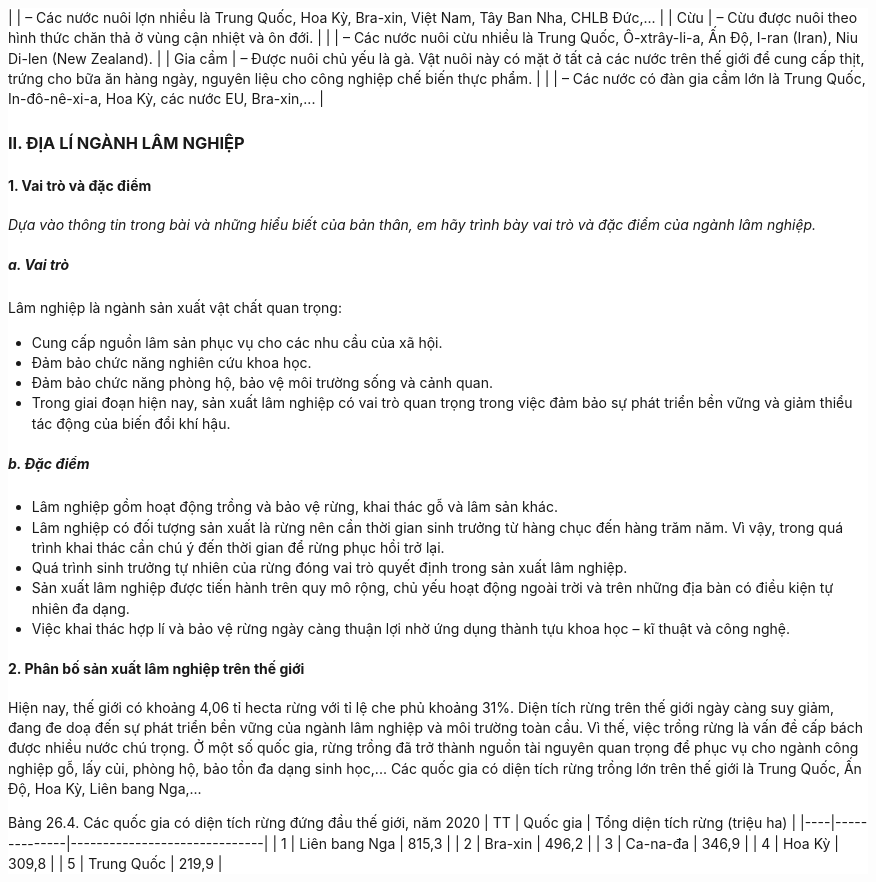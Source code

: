 |          | – Các nước nuôi lợn nhiều là Trung Quốc, Hoa Kỳ, Bra-xin, Việt Nam, Tây Ban Nha, CHLB Đức,...                                                                                                                                                                                                                                                                                                        |
| Cừu      | – Cừu được nuôi theo hình thức chăn thả ở vùng cận nhiệt và ôn đới.                                                                                                                                                                                                                                                                                                                                  |
|          | – Các nước nuôi cừu nhiều là Trung Quốc, Ô-xtrây-li-a, Ấn Độ, I-ran (Iran), Niu Di-len (New Zealand).                                                                                                                                                                                                                                                                                               |
| Gia cầm  | – Được nuôi chủ yếu là gà. Vật nuôi này có mặt ở tất cả các nước trên thế giới để cung cấp thịt, trứng cho bữa ăn hàng ngày, nguyên liệu cho công nghiệp chế biến thực phẩm.                                                                                                                                                                                                                           |
|          | – Các nước có đàn gia cầm lớn là Trung Quốc, In-đô-nê-xi-a, Hoa Kỳ, các nước EU, Bra-xin,...                                                                                                                                                                                                                                                                                                         |

### II. ĐỊA LÍ NGÀNH LÂM NGHIỆP
#### 1. Vai trò và đặc điểm

*Dựa vào thông tin trong bài và những hiểu biết của bản thân, em hãy trình bày vai trò và đặc điểm của ngành lâm nghiệp.*

##### a. Vai trò

Lâm nghiệp là ngành sản xuất vật chất quan trọng:
- Cung cấp nguồn lâm sản phục vụ cho các nhu cầu của xã hội.
- Đảm bảo chức năng nghiên cứu khoa học.
- Đảm bảo chức năng phòng hộ, bảo vệ môi trường sống và cảnh quan.
- Trong giai đoạn hiện nay, sản xuất lâm nghiệp có vai trò quan trọng trong việc đảm bảo sự phát triển bền vững và giảm thiểu tác động của biến đổi khí hậu.

##### b. Đặc điểm

- Lâm nghiệp gồm hoạt động trồng và bảo vệ rừng, khai thác gỗ và lâm sản khác.
- Lâm nghiệp có đối tượng sản xuất là rừng nên cần thời gian sinh trưởng từ hàng chục đến hàng trăm năm. Vì vậy, trong quá trình khai thác cần chú ý đến thời gian để rừng phục hồi trở lại.
- Quá trình sinh trưởng tự nhiên của rừng đóng vai trò quyết định trong sản xuất lâm nghiệp.
- Sản xuất lâm nghiệp được tiến hành trên quy mô rộng, chủ yếu hoạt động ngoài trời và trên những địa bàn có điều kiện tự nhiên đa dạng.
- Việc khai thác hợp lí và bảo vệ rừng ngày càng thuận lợi nhờ ứng dụng thành tựu khoa học – kĩ thuật và công nghệ.

#### 2. Phân bố sản xuất lâm nghiệp trên thế giới

Hiện nay, thế giới có khoảng 4,06 tỉ hecta rừng với tỉ lệ che phủ khoảng 31%. Diện tích rừng trên thế giới ngày càng suy giảm, đang đe doạ đến sự phát triển bền vững của ngành lâm nghiệp và môi trường toàn cầu. Vì thế, việc trồng rừng là vấn đề cấp bách được nhiều nước chú trọng. Ở một số quốc gia, rừng trồng đã trở thành nguồn tài nguyên quan trọng để phục vụ cho ngành công nghiệp gỗ, lấy củi, phòng hộ, bảo tồn đa dạng sinh học,... Các quốc gia có diện tích rừng trồng lớn trên thế giới là Trung Quốc, Ấn Độ, Hoa Kỳ, Liên bang Nga,...

Bảng 26.4. Các quốc gia có diện tích rừng đứng đầu thế giới, năm 2020
| TT | Quốc gia     | Tổng diện tích rừng (triệu ha) |
|----|--------------|------------------------------|
| 1  | Liên bang Nga | 815,3                        |
| 2  | Bra-xin      | 496,2                        |
| 3  | Ca-na-đa     | 346,9                        |
| 4  | Hoa Kỳ       | 309,8                        |
| 5  | Trung Quốc   | 219,9                        |
